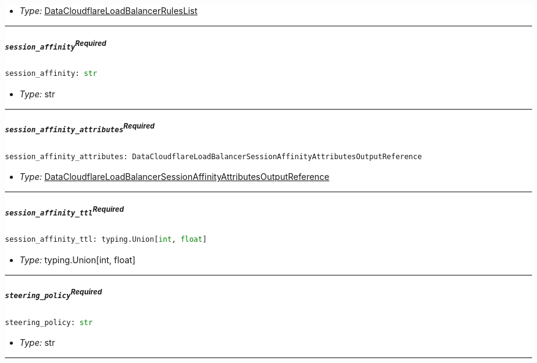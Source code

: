 - *Type:* <a href="#@cdktf/provider-cloudflare.dataCloudflareLoadBalancer.DataCloudflareLoadBalancerRulesList">DataCloudflareLoadBalancerRulesList</a>

---

##### `session_affinity`<sup>Required</sup> <a name="session_affinity" id="@cdktf/provider-cloudflare.dataCloudflareLoadBalancer.DataCloudflareLoadBalancer.property.sessionAffinity"></a>

```python
session_affinity: str
```

- *Type:* str

---

##### `session_affinity_attributes`<sup>Required</sup> <a name="session_affinity_attributes" id="@cdktf/provider-cloudflare.dataCloudflareLoadBalancer.DataCloudflareLoadBalancer.property.sessionAffinityAttributes"></a>

```python
session_affinity_attributes: DataCloudflareLoadBalancerSessionAffinityAttributesOutputReference
```

- *Type:* <a href="#@cdktf/provider-cloudflare.dataCloudflareLoadBalancer.DataCloudflareLoadBalancerSessionAffinityAttributesOutputReference">DataCloudflareLoadBalancerSessionAffinityAttributesOutputReference</a>

---

##### `session_affinity_ttl`<sup>Required</sup> <a name="session_affinity_ttl" id="@cdktf/provider-cloudflare.dataCloudflareLoadBalancer.DataCloudflareLoadBalancer.property.sessionAffinityTtl"></a>

```python
session_affinity_ttl: typing.Union[int, float]
```

- *Type:* typing.Union[int, float]

---

##### `steering_policy`<sup>Required</sup> <a name="steering_policy" id="@cdktf/provider-cloudflare.dataCloudflareLoadBalancer.DataCloudflareLoadBalancer.property.steeringPolicy"></a>

```python
steering_policy: str
```

- *Type:* str

---

